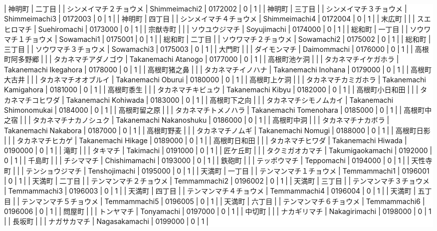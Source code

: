 | 神明町 | 二丁目 |  | シンメイマチ２チョウメ | Shimmeimachi2 | 0172002 | 0 | 1 |
| 神明町 | 三丁目 |  | シンメイマチ３チョウメ | Shimmeimachi3 | 0172003 | 0 | 1 |
| 神明町 | 四丁目 |  | シンメイマチ４チョウメ | Shimmeimachi4 | 0172004 | 0 | 1 |
| 末広町 |  |  | スエヒロマチ | Suehiromachi | 0173000 | 0 | 1 |
| 宗猷寺町 |  |  | ソウユウジマチ | Soyujimachi | 0174000 | 0 | 1 |
| 総和町 | 一丁目 |  | ソウワマチ１チョウメ | Sowamachi1 | 0175001 | 0 | 1 |
| 総和町 | 二丁目 |  | ソウワマチ２チョウメ | Sowamachi2 | 0175002 | 0 | 1 |
| 総和町 | 三丁目 |  | ソウワマチ３チョウメ | Sowamachi3 | 0175003 | 0 | 1 |
| 大門町 |  |  | ダイモンマチ | Daimommachi | 0176000 | 0 | 1 |
| 高根町阿多野郷 |  |  | タカネマチアダノゴウ | Takanemachi Atanogo | 0177000 | 0 | 1 |
| 高根町池ケ洞 |  |  | タカネマチイケガホラ | Takanemachi Ikegahora | 0178000 | 0 | 1 |
| 高根町猪之鼻 |  |  | タカネマチイノハナ | Takanemachi Inohana | 0179000 | 0 | 1 |
| 高根町大古井 |  |  | タカネマチオオブルイ | Takanemachi Oburui | 0180000 | 0 | 1 |
| 高根町上ケ洞 |  |  | タカネマチカミガホラ | Takanemachi Kamigahora | 0181000 | 0 | 1 |
| 高根町黍生 |  |  | タカネマチキビュウ | Takanemachi Kibyu | 0182000 | 0 | 1 |
| 高根町小日和田 |  |  | タカネマチコヒワダ | Takanemachi Kohiwada | 0183000 | 0 | 1 |
| 高根町下之向 |  |  | タカネマチシモノムカイ | Takanemachi Shimonomukai | 0184000 | 0 | 1 |
| 高根町留之原 |  |  | タカネマチトメノハラ | Takanemachi Tomenohara | 0185000 | 0 | 1 |
| 高根町中之宿 |  |  | タカネマチナカノシュク | Takanemachi Nakanoshuku | 0186000 | 0 | 1 |
| 高根町中洞 |  |  | タカネマチナカボラ | Takanemachi Nakabora | 0187000 | 0 | 1 |
| 高根町野麦 |  |  | タカネマチノムギ | Takanemachi Nomugi | 0188000 | 0 | 1 |
| 高根町日影 |  |  | タカネマチヒカゲ | Takanemachi Hikage | 0189000 | 0 | 1 |
| 高根町日和田 |  |  | タカネマチヒワダ | Takanemachi Hiwada | 0190000 | 0 | 1 |
| 滝町 |  |  | タキマチ | Takimachi | 0191000 | 0 | 1 |
| 匠ケ丘町 |  |  | タクミガオカマチ | Takumigaokamachi | 0192000 | 0 | 1 |
| 千島町 |  |  | チシママチ | Chishimamachi | 0193000 | 0 | 1 |
| 鉄砲町 |  |  | テッポウマチ | Teppomachi | 0194000 | 0 | 1 |
| 天性寺町 |  |  | テンショウジマチ | Tenshojimachi | 0195000 | 0 | 1 |
| 天満町 | 一丁目 |  | テンマンマチ１チョウメ | Temmammachi1 | 0196001 | 0 | 1 |
| 天満町 | 二丁目 |  | テンマンマチ２チョウメ | Temmammachi2 | 0196002 | 0 | 1 |
| 天満町 | 三丁目 |  | テンマンマチ３チョウメ | Temmammachi3 | 0196003 | 0 | 1 |
| 天満町 | 四丁目 |  | テンマンマチ４チョウメ | Temmammachi4 | 0196004 | 0 | 1 |
| 天満町 | 五丁目 |  | テンマンマチ５チョウメ | Temmammachi5 | 0196005 | 0 | 1 |
| 天満町 | 六丁目 |  | テンマンマチ６チョウメ | Temmammachi6 | 0196006 | 0 | 1 |
| 問屋町 |  |  | トンヤマチ | Tonyamachi | 0197000 | 0 | 1 |
| 中切町 |  |  | ナカギリマチ | Nakagirimachi | 0198000 | 0 | 1 |
| 長坂町 |  |  | ナガサカマチ | Nagasakamachi | 0199000 | 0 | 1 |